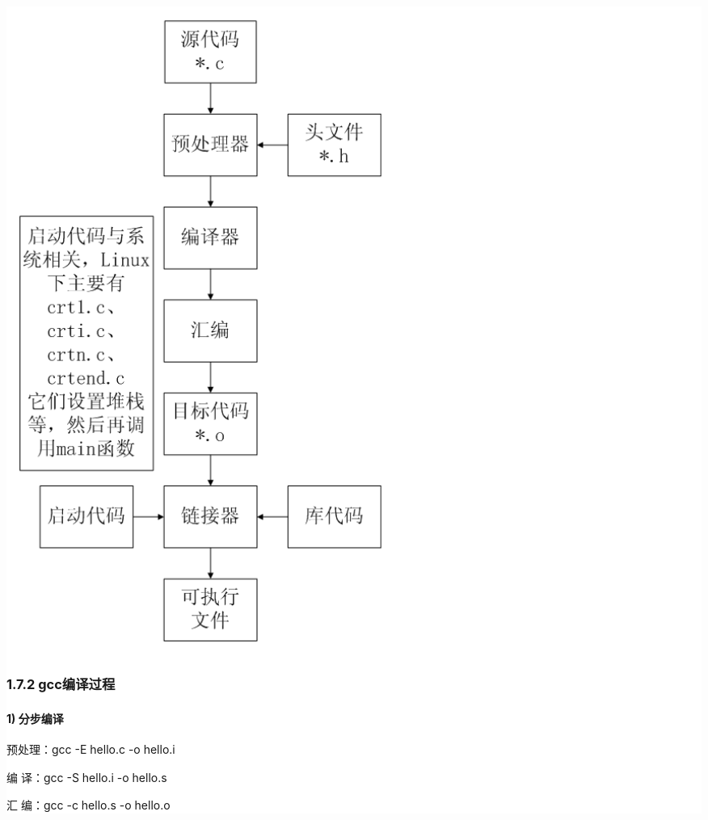 ![](media/d7b4efa6a93a340f7ee1e6951fb1a08e.png)

### 1.7.2 gcc编译过程

#### 1) 分步编译

预处理：gcc -E hello.c -o hello.i

编 译：gcc -S hello.i -o hello.s

汇 编：gcc -c hello.s -o hello.o
